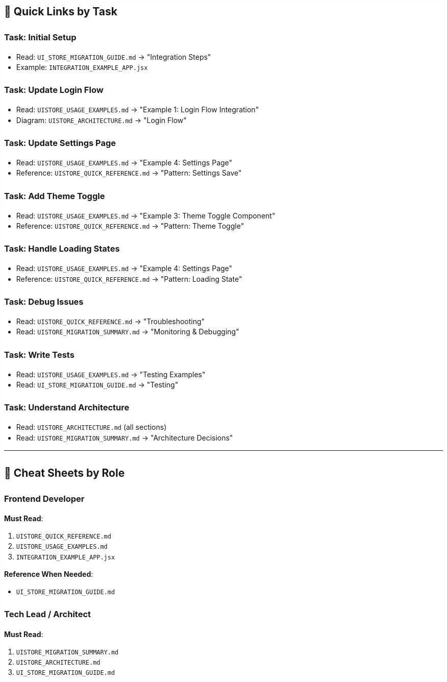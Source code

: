 
## 📖 Quick Links by Task

### Task: Initial Setup
- Read: `UI_STORE_MIGRATION_GUIDE.md` → "Integration Steps"
- Example: `INTEGRATION_EXAMPLE_APP.jsx`

### Task: Update Login Flow
- Read: `UISTORE_USAGE_EXAMPLES.md` → "Example 1: Login Flow Integration"
- Diagram: `UISTORE_ARCHITECTURE.md` → "Login Flow"

### Task: Update Settings Page
- Read: `UISTORE_USAGE_EXAMPLES.md` → "Example 4: Settings Page"
- Reference: `UISTORE_QUICK_REFERENCE.md` → "Pattern: Settings Save"

### Task: Add Theme Toggle
- Read: `UISTORE_USAGE_EXAMPLES.md` → "Example 3: Theme Toggle Component"
- Reference: `UISTORE_QUICK_REFERENCE.md` → "Pattern: Theme Toggle"

### Task: Handle Loading States
- Read: `UISTORE_USAGE_EXAMPLES.md` → "Example 4: Settings Page"
- Reference: `UISTORE_QUICK_REFERENCE.md` → "Pattern: Loading State"

### Task: Debug Issues
- Read: `UISTORE_QUICK_REFERENCE.md` → "Troubleshooting"
- Read: `UISTORE_MIGRATION_SUMMARY.md` → "Monitoring & Debugging"

### Task: Write Tests
- Read: `UISTORE_USAGE_EXAMPLES.md` → "Testing Examples"
- Read: `UI_STORE_MIGRATION_GUIDE.md` → "Testing"

### Task: Understand Architecture
- Read: `UISTORE_ARCHITECTURE.md` (all sections)
- Read: `UISTORE_MIGRATION_SUMMARY.md` → "Architecture Decisions"

---

## 🎯 Cheat Sheets by Role

### Frontend Developer
**Must Read**:
1. `UISTORE_QUICK_REFERENCE.md`
2. `UISTORE_USAGE_EXAMPLES.md`
3. `INTEGRATION_EXAMPLE_APP.jsx`

**Reference When Needed**:
- `UI_STORE_MIGRATION_GUIDE.md`

### Tech Lead / Architect
**Must Read**:
1. `UISTORE_MIGRATION_SUMMARY.md`
2. `UISTORE_ARCHITECTURE.md`
3. `UI_STORE_MIGRATION_GUIDE.md`
